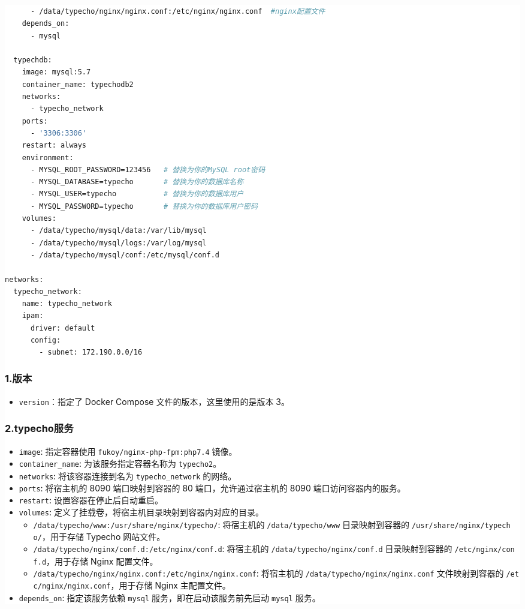 ```bash
      - /data/typecho/nginx/nginx.conf:/etc/nginx/nginx.conf  #nginx配置文件
    depends_on:
      - mysql

  typechdb:
    image: mysql:5.7
    container_name: typechodb2
    networks:
      - typecho_network
    ports:
      - '3306:3306'
    restart: always
    environment:
      - MYSQL_ROOT_PASSWORD=123456   # 替换为你的MySQL root密码
      - MYSQL_DATABASE=typecho       # 替换为你的数据库名称
      - MYSQL_USER=typecho           # 替换为你的数据库用户
      - MYSQL_PASSWORD=typecho       # 替换为你的数据库用户密码
    volumes:
      - /data/typecho/mysql/data:/var/lib/mysql
      - /data/typecho/mysql/logs:/var/log/mysql
      - /data/typecho/mysql/conf:/etc/mysql/conf.d

networks:
  typecho_network:
    name: typecho_network
    ipam:
      driver: default
      config:
        - subnet: 172.190.0.0/16
```

### 1.版本

- `version`：指定了 Docker Compose 文件的版本，这里使用的是版本 3。

### 2.typecho服务

- `image`: 指定容器使用 `fukoy/nginx-php-fpm:php7.4` 镜像。
- `container_name`: 为该服务指定容器名称为 `typecho2`。
- `networks`: 将该容器连接到名为 `typecho_network` 的网络。
- `ports`: 将宿主机的 8090 端口映射到容器的 80 端口，允许通过宿主机的 8090 端口访问容器内的服务。
- `restart`: 设置容器在停止后自动重启。
- `volumes`: 定义了挂载卷，将宿主机目录映射到容器内对应的目录。
  - `/data/typecho/www:/usr/share/nginx/typecho/`: 将宿主机的 `/data/typecho/www` 目录映射到容器的 `/usr/share/nginx/typecho/`，用于存储 Typecho 网站文件。
  - `/data/typecho/nginx/conf.d:/etc/nginx/conf.d`: 将宿主机的 `/data/typecho/nginx/conf.d` 目录映射到容器的 `/etc/nginx/conf.d`，用于存储 Nginx 配置文件。
  - `/data/typecho/nginx/nginx.conf:/etc/nginx/nginx.conf`: 将宿主机的 `/data/typecho/nginx/nginx.conf` 文件映射到容器的 `/etc/nginx/nginx.conf`，用于存储 Nginx 主配置文件。
- `depends_on`: 指定该服务依赖 `mysql` 服务，即在启动该服务前先启动 `mysql` 服务。
